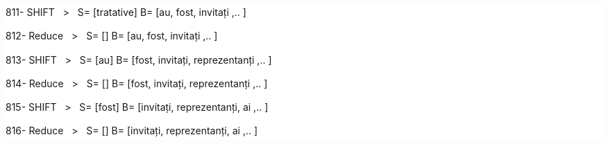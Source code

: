 

811- SHIFT&nbsp;&nbsp;&nbsp;>&nbsp;&nbsp;&nbsp;S= [tratative]   B= [au, fost, invitați ,.. ]



812- Reduce&nbsp;&nbsp;&nbsp;>&nbsp;&nbsp;&nbsp;S= []   B= [au, fost, invitați ,.. ]



813- SHIFT&nbsp;&nbsp;&nbsp;>&nbsp;&nbsp;&nbsp;S= [au]   B= [fost, invitați, reprezentanți ,.. ]



814- Reduce&nbsp;&nbsp;&nbsp;>&nbsp;&nbsp;&nbsp;S= []   B= [fost, invitați, reprezentanți ,.. ]



815- SHIFT&nbsp;&nbsp;&nbsp;>&nbsp;&nbsp;&nbsp;S= [fost]   B= [invitați, reprezentanți, ai ,.. ]



816- Reduce&nbsp;&nbsp;&nbsp;>&nbsp;&nbsp;&nbsp;S= []   B= [invitați, reprezentanți, ai ,.. ]



